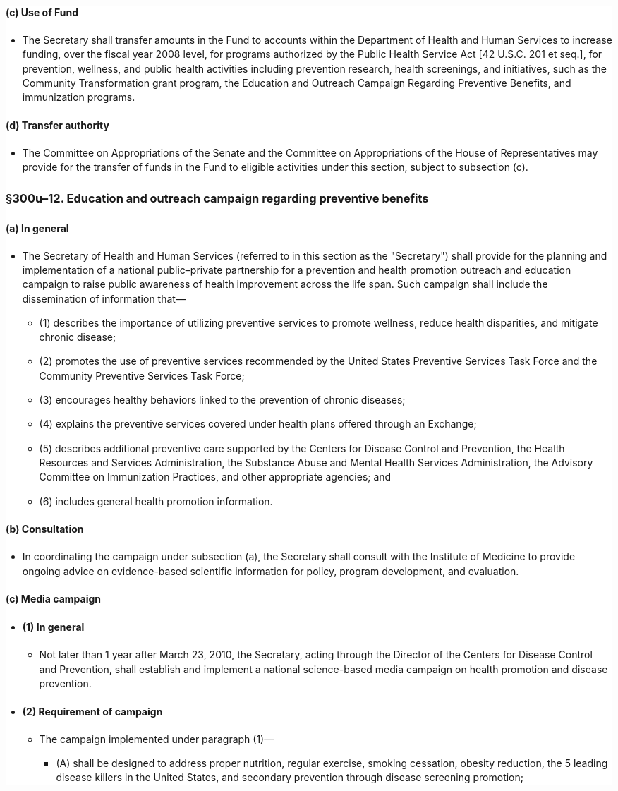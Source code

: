 #### (c) Use of Fund
* The Secretary shall transfer amounts in the Fund to accounts within the Department of Health and Human Services to increase funding, over the fiscal year 2008 level, for programs authorized by the Public Health Service Act [42 U.S.C. 201 et seq.], for prevention, wellness, and public health activities including prevention research, health screenings, and initiatives, such as the Community Transformation grant program, the Education and Outreach Campaign Regarding Preventive Benefits, and immunization programs.

#### (d) Transfer authority
* The Committee on Appropriations of the Senate and the Committee on Appropriations of the House of Representatives may provide for the transfer of funds in the Fund to eligible activities under this section, subject to subsection (c).

### §300u–12. Education and outreach campaign regarding preventive benefits
#### (a) In general
* The Secretary of Health and Human Services (referred to in this section as the "Secretary") shall provide for the planning and implementation of a national public–private partnership for a prevention and health promotion outreach and education campaign to raise public awareness of health improvement across the life span. Such campaign shall include the dissemination of information that—

  * (1) describes the importance of utilizing preventive services to promote wellness, reduce health disparities, and mitigate chronic disease;

  * (2) promotes the use of preventive services recommended by the United States Preventive Services Task Force and the Community Preventive Services Task Force;

  * (3) encourages healthy behaviors linked to the prevention of chronic diseases;

  * (4) explains the preventive services covered under health plans offered through an Exchange;

  * (5) describes additional preventive care supported by the Centers for Disease Control and Prevention, the Health Resources and Services Administration, the Substance Abuse and Mental Health Services Administration, the Advisory Committee on Immunization Practices, and other appropriate agencies; and

  * (6) includes general health promotion information.

#### (b) Consultation
* In coordinating the campaign under subsection (a), the Secretary shall consult with the Institute of Medicine to provide ongoing advice on evidence-based scientific information for policy, program development, and evaluation.

#### (c) Media campaign
* #### (1) In general
  * Not later than 1 year after March 23, 2010, the Secretary, acting through the Director of the Centers for Disease Control and Prevention, shall establish and implement a national science-based media campaign on health promotion and disease prevention.

* #### (2) Requirement of campaign
  * The campaign implemented under paragraph (1)—

    * (A) shall be designed to address proper nutrition, regular exercise, smoking cessation, obesity reduction, the 5 leading disease killers in the United States, and secondary prevention through disease screening promotion;
